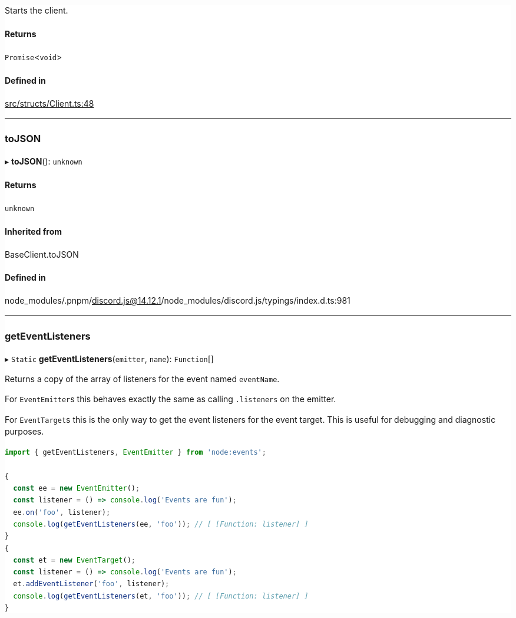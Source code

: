 Starts the client.

#### Returns

`Promise`<`void`\>

#### Defined in

[src/structs/Client.ts:48](https://github.com/Norviah/bot/blob/fefba0e/src/structs/Client.ts#L48)

___

### toJSON

▸ **toJSON**(): `unknown`

#### Returns

`unknown`

#### Inherited from

BaseClient.toJSON

#### Defined in

node_modules/.pnpm/discord.js@14.12.1/node_modules/discord.js/typings/index.d.ts:981

___

### getEventListeners

▸ `Static` **getEventListeners**(`emitter`, `name`): `Function`[]

Returns a copy of the array of listeners for the event named `eventName`.

For `EventEmitter`s this behaves exactly the same as calling `.listeners` on
the emitter.

For `EventTarget`s this is the only way to get the event listeners for the
event target. This is useful for debugging and diagnostic purposes.

```js
import { getEventListeners, EventEmitter } from 'node:events';

{
  const ee = new EventEmitter();
  const listener = () => console.log('Events are fun');
  ee.on('foo', listener);
  console.log(getEventListeners(ee, 'foo')); // [ [Function: listener] ]
}
{
  const et = new EventTarget();
  const listener = () => console.log('Events are fun');
  et.addEventListener('foo', listener);
  console.log(getEventListeners(et, 'foo')); // [ [Function: listener] ]
}
```
